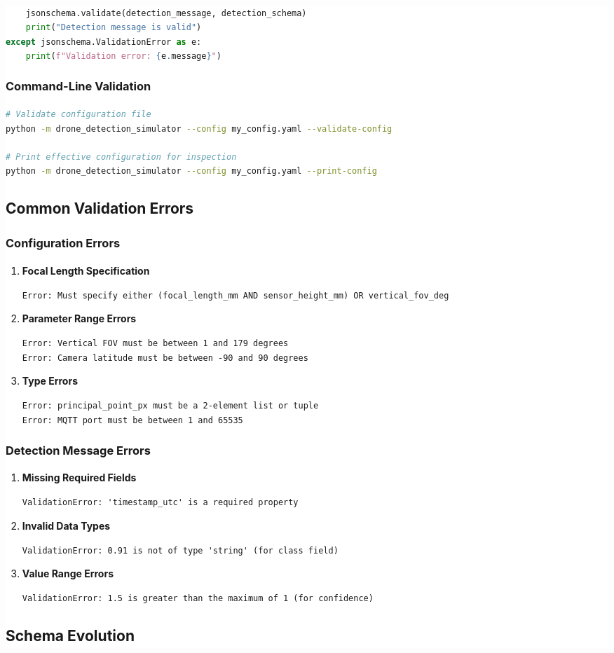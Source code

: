 ```python
    jsonschema.validate(detection_message, detection_schema)
    print("Detection message is valid")
except jsonschema.ValidationError as e:
    print(f"Validation error: {e.message}")
```

### Command-Line Validation

```bash
# Validate configuration file
python -m drone_detection_simulator --config my_config.yaml --validate-config

# Print effective configuration for inspection
python -m drone_detection_simulator --config my_config.yaml --print-config
```

## Common Validation Errors

### Configuration Errors

1. **Focal Length Specification**
   ```
   Error: Must specify either (focal_length_mm AND sensor_height_mm) OR vertical_fov_deg
   ```

2. **Parameter Range Errors**
   ```
   Error: Vertical FOV must be between 1 and 179 degrees
   Error: Camera latitude must be between -90 and 90 degrees
   ```

3. **Type Errors**
   ```
   Error: principal_point_px must be a 2-element list or tuple
   Error: MQTT port must be between 1 and 65535
   ```

### Detection Message Errors

1. **Missing Required Fields**
   ```
   ValidationError: 'timestamp_utc' is a required property
   ```

2. **Invalid Data Types**
   ```
   ValidationError: 0.91 is not of type 'string' (for class field)
   ```

3. **Value Range Errors**
   ```
   ValidationError: 1.5 is greater than the maximum of 1 (for confidence)
   ```

## Schema Evolution
